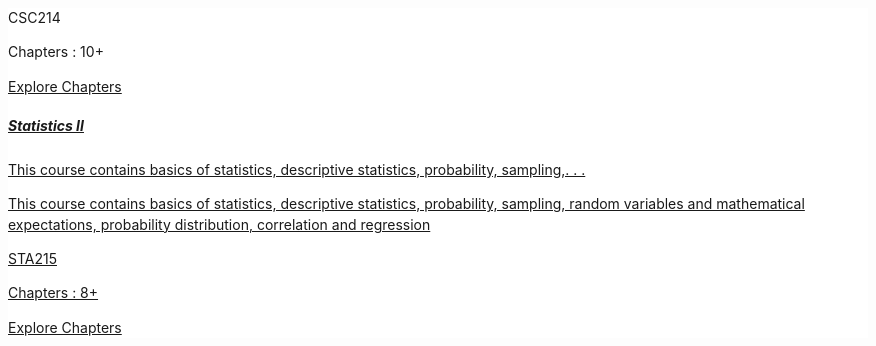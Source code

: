 </div>



</div>
<div class="card_info">
<p><span class="fa fa-book"></span>
                                                    CSC214                                                </p>
<p><span class="fa fa-book-open"></span>Chapters :
                                                    10+
                                                </p>
</div>
</a><div class="card_footer_main"><a href="https://hamrocsit.com/semester/third/csc209/">
<span class="fa fa-star"></span>
</a><a class="btn" href="https://hamrocsit.com/semester/third/csc209/">Explore
                                                    Chapters<span class="fa fa-arrow-right"></span></a>
</div>
</div>
</div>
<div class="col-md-6 col-sm-12">
<a href="https://hamrocsit.com/semester/third/stat-ii/">
</a><div class="card_main"><a href="https://hamrocsit.com/semester/third/stat-ii/">
<div class="card_header_main">
<div class="card_main_content">
<h5>
                                                        Statistics II                                                    </h5>
<p>This course contains basics of statistics, descriptive statistics, probability, sampling,. . . </p>
<div class="d-none">
                                                        This course contains basics of statistics, descriptive statistics, probability, sampling, random variables and mathematical expectations, probability distribution, correlation and regression                                                    </div>
</div>



</div>
<div class="card_info">
<p><span class="fa fa-book"></span>
                                                    STA215                                                </p>
<p><span class="fa fa-book-open"></span>Chapters :
                                                    8+
                                                </p>
</div>
</a><div class="card_footer_main"><a href="https://hamrocsit.com/semester/third/stat-ii/">
<span class="fa fa-star"></span>
</a><a class="btn" href="https://hamrocsit.com/semester/third/stat-ii/">Explore
                                                    Chapters<span class="fa fa-arrow-right"></span></a>
</div>
</div>
</div>
</div>

</div>
<div class="col-md-3">
</div>
</div>
</div>

